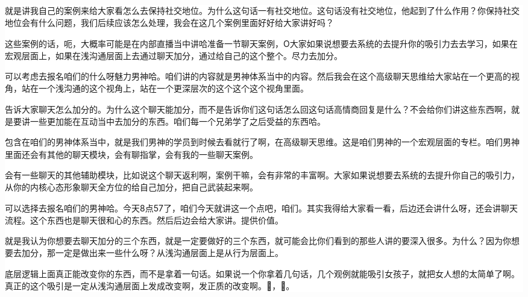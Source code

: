 就是讲我自己的案例来给大家看怎么去保持社交地位。为什么这句话一有社交地位。这句话没有社交地位，他起到了什么作用？你保持社交地位会有什么问题，我们后续应该怎么处理，我会在这几个案例里面好好给大家讲好吗？

这些案例的话，呃，大概率可能是在内部直播当中讲哈准备一节聊天案例，O大家如果说想要去系统的去提升你的吸引力去去学习，如果在宏观层面上，如果在浅沟通层面上去通过聊天加分，通过给自己的这个整个。尽力去加分。

可以考虑去报名咱们的什么呀魅力男神哈。咱们讲的内容就是男神体系当中的内容。然后我会在这个高级聊天思维给大家站在一个更高的视角，站在一个浅沟通的这个视角上，站在一个更深层次的这个这个这个视角里面。

告诉大家聊天怎么加分的。为什么这个聊天能加分，而不是告诉你们这句话怎么回这句话高情商回复是什么？不会给你们讲这些东西啊，就是要讲一些更加能在互动当中去加分的东西。咱们每一个兄弟学了之后受益的东西哈。

包含在咱们的男神体系当中，就是我们男神的学员到时候去看就行了啊，在高级聊天思维。这是咱们男神的一个宏观层面的专栏。咱们男神里面还会有其他的聊天模块，会有聊指掌，会有我的一些聊天案例。

会有一些聊天的其他辅助模块，比如说这个聊天返利啊，案例干嘛，会有非常的丰富啊。大家如果说想要去系统的去提升你自己的吸引力，从你的内核心态形象聊天全方位的给自己加分，把自己武装起来啊。

可以选择去报名咱们的男神哈。今天8点57了，咱们今天就讲这一个点吧，咱们。其实我得给大家看一看，后边还会讲什么呀，还会讲聊天流程。这个东西也是聊天很和心的东西。然后后边会给大家讲。提供价值。

就是我认为你想要去聊天加分的三个东西，就是一定要做好的三个东西，就可能会比你们看到的那些人讲的要深入很多。为什么？因为你想要去加分，那一定是做出来一些什么呀？从浅沟通层面上是从行为层面上。

底层逻辑上面真正能改变你的东西，而不是拿着一句话。如果说一个你拿着几句话，几个观例就能吸引女孩子，就把女人想的太简单了啊。真正的这个吸引是一定从浅沟通层面上发成改变啊，发正质的改变啊。🎼，🎼。

